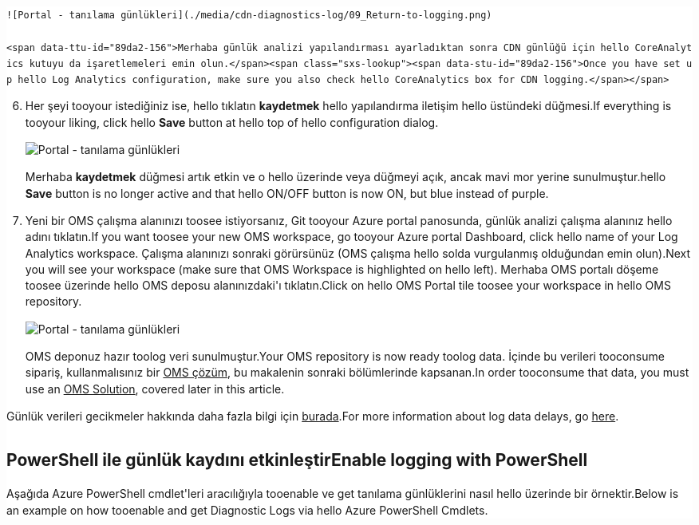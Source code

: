     ![Portal - tanılama günlükleri](./media/cdn-diagnostics-log/09_Return-to-logging.png)

    <span data-ttu-id="89da2-156">Merhaba günlük analizi yapılandırması ayarladıktan sonra CDN günlüğü için hello CoreAnalytics kutuyu da işaretlemeleri emin olun.</span><span class="sxs-lookup"><span data-stu-id="89da2-156">Once you have set up hello Log Analytics configuration, make sure you also check hello CoreAnalytics box for CDN logging.</span></span>

6. <span data-ttu-id="89da2-157">Her şeyi tooyour istediğiniz ise, hello tıklatın **kaydetmek** hello yapılandırma iletişim hello üstündeki düğmesi.</span><span class="sxs-lookup"><span data-stu-id="89da2-157">If everything is tooyour liking, click hello **Save** button at hello top of hello configuration dialog.</span></span>

    ![Portal - tanılama günlükleri](./media/cdn-diagnostics-log/10_Save-me.png)

    <span data-ttu-id="89da2-159">Merhaba **kaydetmek** düğmesi artık etkin ve o hello üzerinde veya düğmeyi açık, ancak mavi mor yerine sunulmuştur.</span><span class="sxs-lookup"><span data-stu-id="89da2-159">hello **Save** button is no longer active and that hello ON/OFF button is now ON, but blue instead of purple.</span></span>

7. <span data-ttu-id="89da2-160">Yeni bir OMS çalışma alanınızı toosee istiyorsanız, Git tooyour Azure portal panosunda, günlük analizi çalışma alanınız hello adını tıklatın.</span><span class="sxs-lookup"><span data-stu-id="89da2-160">If you want toosee your new OMS workspace, go tooyour Azure portal Dashboard, click hello name of your Log Analytics workspace.</span></span> <span data-ttu-id="89da2-161">Çalışma alanınızı sonraki görürsünüz (OMS çalışma hello solda vurgulanmış olduğundan emin olun).</span><span class="sxs-lookup"><span data-stu-id="89da2-161">Next you will see your workspace (make sure that OMS Workspace is highlighted on hello left).</span></span> <span data-ttu-id="89da2-162">Merhaba OMS portalı döşeme toosee üzerinde hello OMS deposu alanınızdaki'ı tıklatın.</span><span class="sxs-lookup"><span data-stu-id="89da2-162">Click on hello OMS Portal tile toosee your workspace in hello OMS repository.</span></span> 

    ![Portal - tanılama günlükleri](./media/cdn-diagnostics-log/11_OMS-dashboard.png) 

    <span data-ttu-id="89da2-164">OMS deponuz hazır toolog veri sunulmuştur.</span><span class="sxs-lookup"><span data-stu-id="89da2-164">Your OMS repository is now ready toolog data.</span></span> <span data-ttu-id="89da2-165">İçinde bu verileri tooconsume sipariş, kullanmalısınız bir [OMS çözüm](#consuming-oms-log-analytics-data), bu makalenin sonraki bölümlerinde kapsanan.</span><span class="sxs-lookup"><span data-stu-id="89da2-165">In order tooconsume that data, you must use an [OMS Solution](#consuming-oms-log-analytics-data), covered later in this article.</span></span>

<span data-ttu-id="89da2-166">Günlük verileri gecikmeler hakkında daha fazla bilgi için [burada](#log-data-delays).</span><span class="sxs-lookup"><span data-stu-id="89da2-166">For more information about log data delays, go [here](#log-data-delays).</span></span>

## <a name="enable-logging-with-powershell"></a><span data-ttu-id="89da2-167">PowerShell ile günlük kaydını etkinleştir</span><span class="sxs-lookup"><span data-stu-id="89da2-167">Enable logging with PowerShell</span></span>

<span data-ttu-id="89da2-168">Aşağıda Azure PowerShell cmdlet'leri aracılığıyla tooenable ve get tanılama günlüklerini nasıl hello üzerinde bir örnektir.</span><span class="sxs-lookup"><span data-stu-id="89da2-168">Below is an example on how tooenable and get Diagnostic Logs via hello Azure PowerShell Cmdlets.</span></span>
